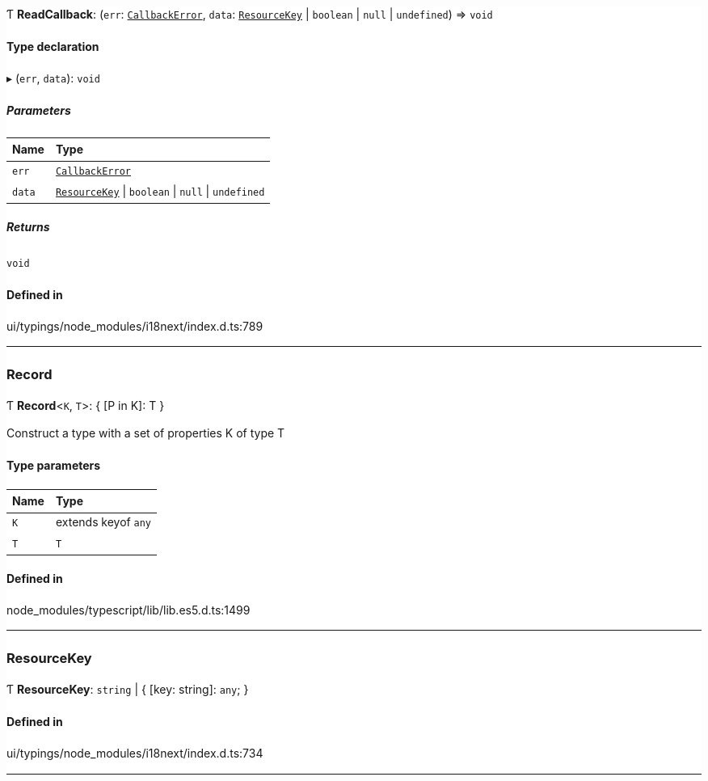 Ƭ **ReadCallback**: (`err`: [`CallbackError`](akashaproject_ui_awf_typings._internal_.md#callbackerror), `data`: [`ResourceKey`](akashaproject_ui_awf_typings._internal_.md#resourcekey) \| `boolean` \| ``null`` \| `undefined`) => `void`

#### Type declaration

▸ (`err`, `data`): `void`

##### Parameters

| Name | Type |
| :------ | :------ |
| `err` | [`CallbackError`](akashaproject_ui_awf_typings._internal_.md#callbackerror) |
| `data` | [`ResourceKey`](akashaproject_ui_awf_typings._internal_.md#resourcekey) \| `boolean` \| ``null`` \| `undefined` |

##### Returns

`void`

#### Defined in

ui/typings/node_modules/i18next/index.d.ts:789

___

### Record

Ƭ **Record**<`K`, `T`\>: { [P in K]: T }

Construct a type with a set of properties K of type T

#### Type parameters

| Name | Type |
| :------ | :------ |
| `K` | extends keyof `any` |
| `T` | `T` |

#### Defined in

node_modules/typescript/lib/lib.es5.d.ts:1499

___

### ResourceKey

Ƭ **ResourceKey**: `string` \| { [key: string]: `any`;  }

#### Defined in

ui/typings/node_modules/i18next/index.d.ts:734

___
